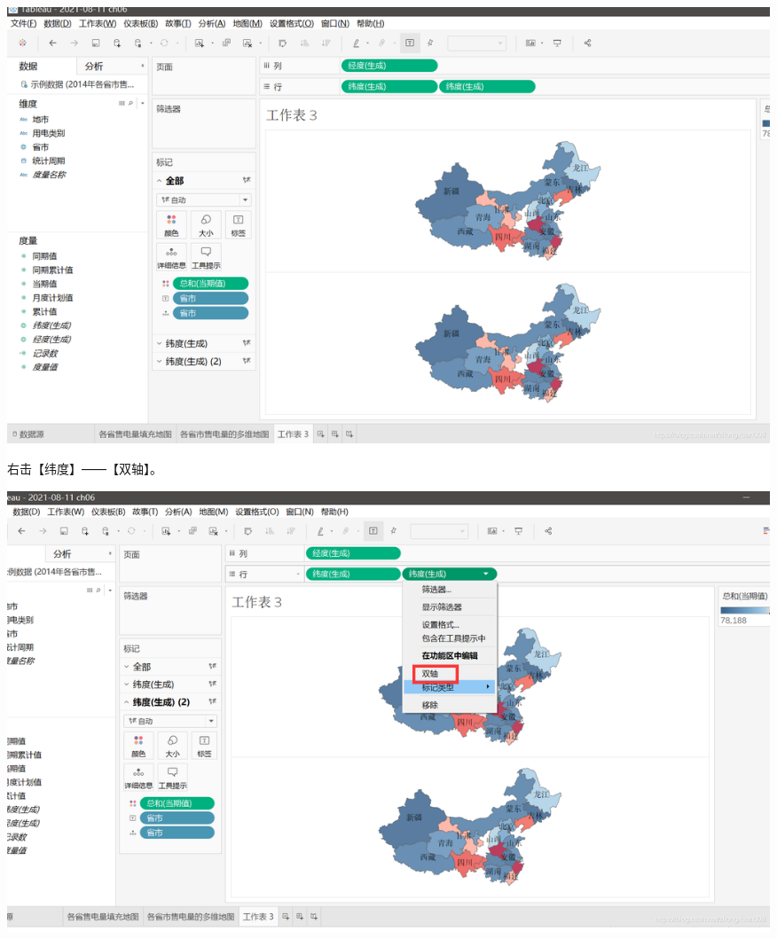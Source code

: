 ![Tableau%20%E5%85%AD%E3%80%81%209b720/9c60631c57e147a79ea1f491fc2dc3c6.png](Tableau%20%E5%85%AD%E3%80%81%209b720/9c60631c57e147a79ea1f491fc2dc3c6.png)

右击【纬度】——【双轴】。

![Tableau%20%E5%85%AD%E3%80%81%209b720/82da6d27d91b474c8bdc478223da01b0.png](Tableau%20%E5%85%AD%E3%80%81%209b720/82da6d27d91b474c8bdc478223da01b0.png)

